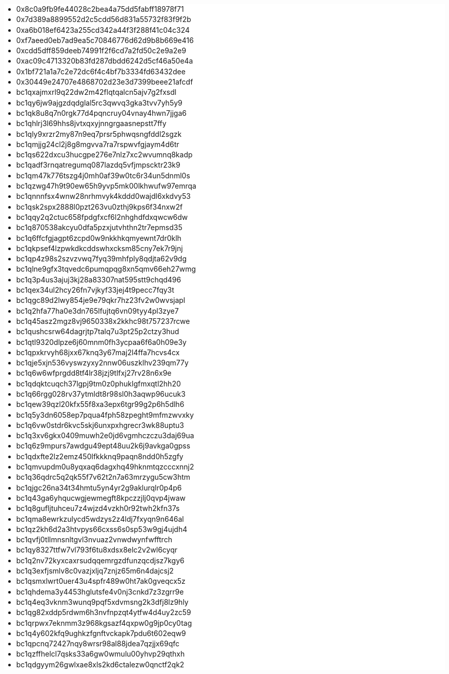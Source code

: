 - 0x8c0a9fb9fe44028c2bea4a75dd5fabff18978f71
- 0x7d389a8899552d2c5cdd56d831a55732f83f9f2b
- 0xa6b018ef6423a255cd342a44f3f288f41c04c324
- 0xf7aeed0eb7ad9ea5c70846776d62d9b8b669e416
- 0xcdd5dff859deeb74991f2f6cd7a2fd50c2e9a2e9
- 0xac09c4713320b83fd287dbdd6242d5cf46a50e4a
- 0x1bf721a1a7c2e72dc6f4c4bf7b3334fd63432dee
- 0x30449e24707e4868702d23e3d7399beee21afcdf
- bc1qxajmxrl9q22dw2m42flqtqalcn5ajv7g2fxsdl
- bc1qy6jw9ajgzdqdglal5rc3qwvq3gka3tvv7yh5y9
- bc1qk8u8q7n0rgk77d4pqncruy04vnay4hwn7jjga6
- bc1qhlrj3l69hhs8jvtxqxyjnngrgaasnepstt7ffy
- bc1qly9xrzr2my87n9eq7prsr5phwqsngfddl2sgzk
- bc1qmjjg24cl2j8g8mgvva7ra7rspwvfgjaym4d6tr
- bc1qs622dxcu3hucgpe276e7nlz7xc2wvumnq8kadp
- bc1qadf3rnqatregumq087lazdq5vfjmpscktr23k9
- bc1qm47k776tszg4j0mh0af39w0tc6r34un5dnml0s
- bc1qzwg47h9t90ew65h9yvp5mk00lkhwufw97emrqa
- bc1qnnnfsx4wnw28nrhmvyk4kddd0wajdl6xkdvy53
- bc1qsk2spx2888l0pzt263vu0zthj9kps6f34nxw2f
- bc1qqy2q2ctuc658fpdgfxcf6l2nhghdfdxqwcw6dw
- bc1q870538akcyu0dfa5pzxjutvhthn2tr7epmsd35
- bc1q6ffcfgjagpt6zcpd0w9nkkhkqmyewnt7dr0klh
- bc1qkpsef4lzpwkdkcddswhxcksm85cny7ek7r9jnj
- bc1qp4z98s2szvzvwq7fyq39mhfply8qdjta62v9dg
- bc1qlne9gfx3tqvedc6pumqpqg8xn5qmv66eh27wmg
- bc1q3p4us3ajuj3kj28a83307nat595stt9chqd496
- bc1qex34ul2hcy26fn7vjkyf33jej4t9pecc7fqy3t
- bc1qgc89d2lwy854je9e79qkr7hz23fv2w0wvsjapl
- bc1q2hfa77ha0e3dn765lfujtq6vn09tyy4pl3zye7
- bc1q45asz2mgz8vj9650338x2kkhc98t757237rcwe
- bc1qushcsrw64dagrjtp7talq7u3pt25p2ctzy3hud
- bc1qtl9320dlpze6j60mnm0fh3ycpaa6f6a0h09e3y
- bc1qpxkrvyh68jxx67knq3y67maj2l4ffa7hcvs4cx
- bc1qje5xjn536vyswzyxy2nnw06uszklhv239qm77y
- bc1q6w6wfprgdd8tf4lr38jzj9tlfxj27rv28n6x9e
- bc1qdqktcuqch37lgpj9tm0z0phuklgfmxqtl2hh20
- bc1q66rgg028rv37ytmldt8r98sl0h3aqwp96ucuk3
- bc1qew39qzl20kfx55f8xa3epx6tgr99g2p6h5dlh6
- bc1q5y3dn6058ep7pqua4fph58zpeght9mfmzwvxky
- bc1q6vw0stdr6kvc5skj6unxpxhgrecr3wk88uptu3
- bc1q3xv6gkx0409muwh2e0jd6vgmhczczu3daj69ua
- bc1q6z9mpurs7awdgu49ept48uu2k6j9avkga0gpss
- bc1qdxfte2lz2emz450lfkkknq9paqn8ndd0h5zgfy
- bc1qmvupdm0u8yqxaq6dagxhq49hknmtqzcccxnnj2
- bc1q36qdrc5q2qk55f7v62t2n7a63mrzygu5cw3htm
- bc1qjgc26na34t34hmtu5yn4yr2g9aklurqlr0p4p6
- bc1q43ga6yhqucwgjewmegft8kpczzjlj0qvp4jwaw
- bc1q8gufljtuhceu7z4wjzd4vzkh0r92twh2kfn37s
- bc1qma8ewrkzulycd5wdzys2z4ldj7fxyqn9n646al
- bc1qz2kh6d2a3htvpys66cxss6s0sp53w9gj4ujdh4
- bc1qvfj0tllmnsnltgvl3nvuaz2vnwdwynfwfftrch
- bc1qy8327ttfw7vl793f6tu8xdsx8elc2v2wl6cyqr
- bc1q2nv72kyxcaxrsudqqemrgzdfunzqcdjsz7kgy6
- bc1q3exfjsmlv8c0vazjxljq7znjz65m6n4dajcsj2
- bc1qsmxlwrt0uer43u4spfr489w0ht7ak0gveqcx5z
- bc1qhdema3y4453hglutsfe4v0nj3cnkd7z3zgrr9e
- bc1q4eq3vknm3wunq9pqf5xdvmsng2k3dfj8lz9hly
- bc1qg82xddp5rdwm6h3nvfnpzqt4ytfw4d4uy2zc59
- bc1qrpwx7eknmm3z968kgsazf4qxpw0g9jp0cy0tag
- bc1q4y602kfq9ughkzfgnftvckapk7pdu6t602eqw9
- bc1qpcnq72427nqy8wrsr98al88jdea7qzjjx69qfc
- bc1qzffhelcl7qsks33a6gw0wmulu00yhvp29qthxh
- bc1qdgyym26gwlxae8xls2kd6ctalezw0qnctf2qk2